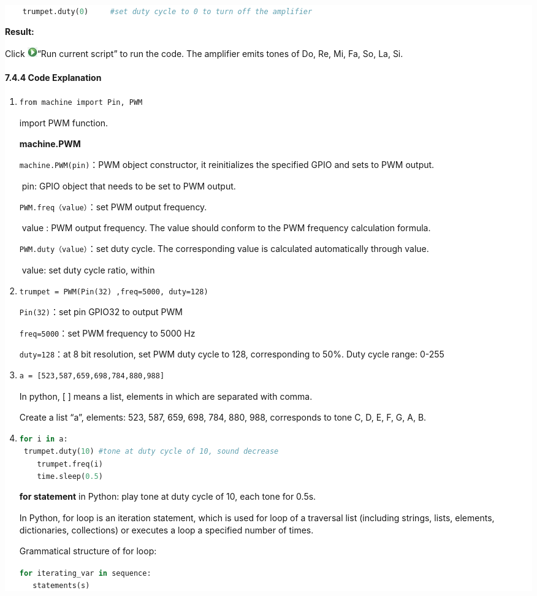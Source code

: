 ```python
    trumpet.duty(0)		#set duty cycle to 0 to turn off the amplifier

```

 **Result:**

Click ![img](./media/run.jpg)“Run current script” to run the code. The amplifier emits tones of Do, Re, Mi, Fa, So, La, Si.

#### 7.4.4 Code Explanation

1. `from machine import Pin, PWM`

   import PWM function.

    **machine.PWM**

   `machine.PWM(pin)`：PWM object constructor, it reinitializes the specified GPIO and sets to PWM output.

   ​	pin: GPIO object that needs to be set to PWM output.

   `PWM.freq（value）`：set PWM output frequency.

   ​	value : PWM output frequency. The value should conform to the PWM frequency calculation formula.

   `PWM.duty（value）`：set duty cycle. The corresponding value is calculated automatically through value.

   ​	value: set duty cycle ratio, within 

2. `trumpet = PWM(Pin(32) ,freq=5000, duty=128)` 

   `Pin(32)`：set pin GPIO32 to output PWM

   `freq=5000`：set PWM frequency to 5000 Hz

   `duty=128`：at 8 bit resolution, set PWM duty cycle to 128, corresponding to 50%. Duty cycle range: 0-255

3. `a = [523,587,659,698,784,880,988]`

   In python, [ ] means a list, elements in which are separated with comma.

   Create a list “a”, elements: 523, 587, 659, 698, 784, 880, 988, corresponds to tone C, D, E, F, G, A, B.

4. ```python
   for i in a:
   	trumpet.duty(10) #tone at duty cycle of 10, sound decrease
       trumpet.freq(i)
       time.sleep(0.5)
   ```

   **for statement** in Python: play tone at duty cycle of 10, each tone for 0.5s.

   In Python, for loop is an iteration statement, which is used for loop of a traversal list (including strings, lists, elements, dictionaries, collections) or executes a loop a specified number of times. 

   Grammatical structure of for loop:
   
   ```python
   for iterating_var in sequence:
      statements(s)
   ```
